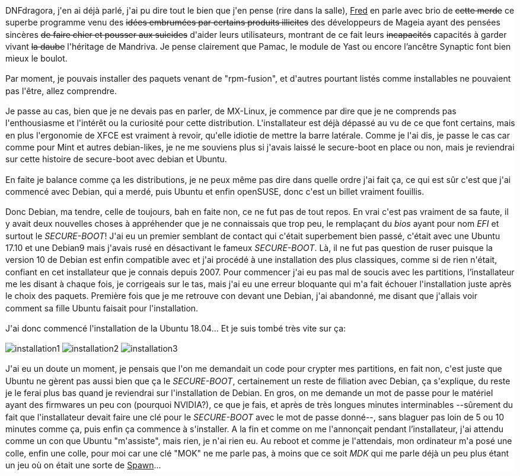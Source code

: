 DNFdragora, j'en ai déjà parlé, j'ai pu dire tout le bien que j'en pense (rire dans la salle), [Fred](http://frederic.bezies.free.fr/blog/?p=18254) en parle avec brio de ~~cette merde~~ ce superbe programme venu des ~~idées embrumées par certains produits illicites~~ des développeurs de Mageia ayant des pensées sincères ~~de faire chier et pousser aux suicides~~ d'aider leurs utilisateurs, montrant de ce fait leurs ~~incapacités~~ capacités à garder vivant ~~la daube~~ l'héritage de Mandriva. Je pense clairement que Pamac, le module de Yast ou encore l’ancêtre Synaptic font bien mieux le boulot.

Par moment, je pouvais installer des paquets venant de "rpm-fusion", et d'autres pourtant listés comme installables ne pouvaient pas l'être, allez comprendre.

Je passe au cas, bien que je ne devais pas en parler, de MX-Linux, je commence par dire que je ne comprends pas l'enthousiasme et l'intérêt ou la curiosité pour cette distribution. L'installateur est déjà dépassé au vu de ce que font certains, mais en plus l'ergonomie de XFCE est vraiment à revoir, qu'elle idiotie de mettre la barre latérale. Comme je l'ai dis, je passe le cas car comme pour Mint et autres debian-likes, je ne me souviens plus si j'avais laissé le secure-boot en place ou non, mais je reviendrai sur cette histoire de secure-boot avec debian et Ubuntu.

En faite je balance comme ça les distributions, je ne peux même pas dire dans quelle ordre j'ai fait ça, ce qui est sûr c'est que j'ai commencé avec Debian, qui a merdé, puis Ubuntu et enfin openSUSE, donc c'est un billet vraiment fouillis. 

Donc Debian, ma tendre, celle de toujours, bah en faite non, ce ne fut pas de tout repos. En vrai c'est pas vraiment de sa faute, il y avait deux nouvelles choses à appréhender que je ne connaissais que trop peu, le remplaçant du *bios* ayant pour nom *EFI* et surtout le *SECURE-BOOT*! J'ai eu un premier semblant de contact qui c'était superbement bien passé, c'était avec une Ubuntu 17.10 et une Debian9 mais j'avais rusé en désactivant le fameux *SECURE-BOOT*. Là, il ne fut pas question de ruser puisque la version 10 de Debian est enfin compatible avec et j'ai procédé à une installation des plus classiques, comme si de rien n'était, confiant en cet installateur que je connais depuis 2007. Pour commencer j'ai eu pas mal de soucis avec les partitions, l’installateur me les disant à chaque fois, je corrigeais sur le tas, mais j'ai eu une erreur bloquante qui m'a fait échouer l'installation juste après le choix des paquets. Première fois que je me retrouve con devant une Debian, j'ai abandonné, me disant que j'allais voir comment sa fille Ubuntu faisait pour l'installation.

J'ai donc commencé l'installation de la Ubuntu 18.04... Et je suis tombé très vite sur ça:

![installation1](https://download.tuxfamily.org/passionlinux/captures/ubuntu-Screenshot%20from%202019-11-12%2023-50-46.png)
![installation2](https://download.tuxfamily.org/passionlinux/captures/ubuntu-Screenshot%20from%202019-11-12%2023-50-54.png)
![installation3](https://download.tuxfamily.org/passionlinux/captures/ubuntu-Screenshot%20from%202019-11-12%2023-50-57.png)

J'ai eu un doute un moment, je pensais que l'on me demandait un code pour crypter mes partitions, en fait non, c'est juste que Ubuntu ne gèrent pas aussi bien que ça le *SECURE-BOOT*, certainement un reste de filiation avec Debian, ça s'explique, du reste je le ferai plus bas quand je reviendrai sur l'installation de Debian. En gros, on me demande un mot de passe pour le matériel ayant des firmwares un peu con (pourquoi NVIDIA?), ce que je fais, et après de très longues minutes interminables --sûrement du fait que l'installateur devait faire une clé pour le *SECURE-BOOT* avec le mot de passe donné--, sans blaguer pas loin de 5 ou 10 minutes comme ça, puis enfin ça commence à s'installer. A la fin et comme on me l'annonçait pendant l’installateur, j'ai attendu comme un con que Ubuntu "m'assiste", mais rien, je n'ai rien eu. Au reboot et comme je l'attendais, mon ordinateur m'a posé une colle, enfin une colle, pour moi car une clé "MOK" ne me parle pas, à moins que ce soit *MDK* qui me parle déjà un peu plus étant un jeu où on était une sorte de [Spawn](https://fr.wikipedia.org/wiki/Spawn_(comics))...
